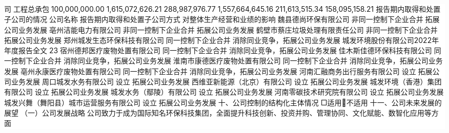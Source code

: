 司
工程总承包
100,000,000.00
1,615,072,626.21
288,987,976.77
1,557,664,645.16
211,613,515.34
158,095,158.21
报告期内取得和处置子公司的情况
公司名称
报告期内取得和处置子公司方式
对整体生产经营和业绩的影响
魏县德尚环保有限公司
非同一控制下企业合并
拓展公司业务发展
亳州洁能电力有限公司
非同一控制下企业合并
拓展公司业务发展
鹤壁市蔡庄垃圾处理有限责任公司
非同一控制下企业合并
拓展公司业务发展
郑州城发生态环保科技有限公司
同一控制下企业合并
消除同业竞争，拓展公司业务发展
城发环境股份有限公司2022年年度报告全文
23
宿州德邦医疗废物处置有限公司
同一控制下企业合并
消除同业竞争，拓展公司业务发展
佳木斯佳德环保科技有限公司
同一控制下企业合并
消除同业竞争，拓展公司业务发展
淮南市康德医疗废物处置有限公司
同一控制下企业合并
消除同业竞争，拓展公司业务发展
亳州永康医疗废物处置有限公司
同一控制下企业合并
消除同业竞争，拓展公司业务发展
河南汇融商务出行服务有限公司
设立
拓展公司业务发展
周口城发水务有限公司
设立
拓展公司业务发展
西维亚新能源（北京）有限公司
设立
拓展公司业务发展
城发环境（香港）集团有限公司
设立
拓展公司业务发展
城发水务（鄢陵）有限公司
设立
拓展公司业务发展
河南零碳技术研究院有限公司
设立
拓展公司业务发展
城发兴舞（舞阳县）城市运营服务有限公司
设立
拓展公司业务发展
十、公司控制的结构化主体情况
□适用不适用
十一、公司未来发展的展望
（一）公司发展战略
公司致力于成为国际知名环保科技集团，全面提升科技创新、投资并购、管理协同、文化赋能、数智化应用等方面